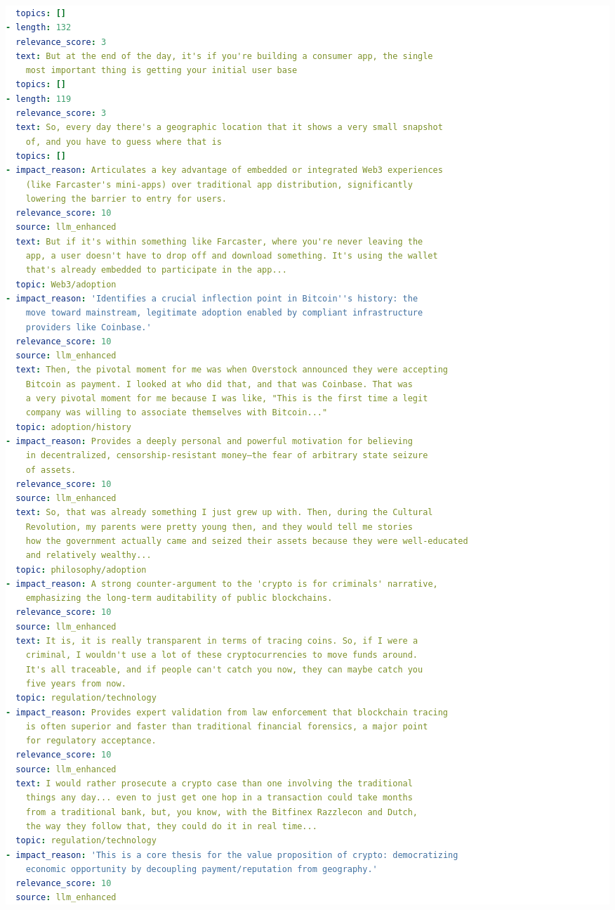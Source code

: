 ```yaml
  topics: []
- length: 132
  relevance_score: 3
  text: But at the end of the day, it's if you're building a consumer app, the single
    most important thing is getting your initial user base
  topics: []
- length: 119
  relevance_score: 3
  text: So, every day there's a geographic location that it shows a very small snapshot
    of, and you have to guess where that is
  topics: []
- impact_reason: Articulates a key advantage of embedded or integrated Web3 experiences
    (like Farcaster's mini-apps) over traditional app distribution, significantly
    lowering the barrier to entry for users.
  relevance_score: 10
  source: llm_enhanced
  text: But if it's within something like Farcaster, where you're never leaving the
    app, a user doesn't have to drop off and download something. It's using the wallet
    that's already embedded to participate in the app...
  topic: Web3/adoption
- impact_reason: 'Identifies a crucial inflection point in Bitcoin''s history: the
    move toward mainstream, legitimate adoption enabled by compliant infrastructure
    providers like Coinbase.'
  relevance_score: 10
  source: llm_enhanced
  text: Then, the pivotal moment for me was when Overstock announced they were accepting
    Bitcoin as payment. I looked at who did that, and that was Coinbase. That was
    a very pivotal moment for me because I was like, "This is the first time a legit
    company was willing to associate themselves with Bitcoin..."
  topic: adoption/history
- impact_reason: Provides a deeply personal and powerful motivation for believing
    in decentralized, censorship-resistant money—the fear of arbitrary state seizure
    of assets.
  relevance_score: 10
  source: llm_enhanced
  text: So, that was already something I just grew up with. Then, during the Cultural
    Revolution, my parents were pretty young then, and they would tell me stories
    how the government actually came and seized their assets because they were well-educated
    and relatively wealthy...
  topic: philosophy/adoption
- impact_reason: A strong counter-argument to the 'crypto is for criminals' narrative,
    emphasizing the long-term auditability of public blockchains.
  relevance_score: 10
  source: llm_enhanced
  text: It is, it is really transparent in terms of tracing coins. So, if I were a
    criminal, I wouldn't use a lot of these cryptocurrencies to move funds around.
    It's all traceable, and if people can't catch you now, they can maybe catch you
    five years from now.
  topic: regulation/technology
- impact_reason: Provides expert validation from law enforcement that blockchain tracing
    is often superior and faster than traditional financial forensics, a major point
    for regulatory acceptance.
  relevance_score: 10
  source: llm_enhanced
  text: I would rather prosecute a crypto case than one involving the traditional
    things any day... even to just get one hop in a transaction could take months
    from a traditional bank, but, you know, with the Bitfinex Razzlecon and Dutch,
    the way they follow that, they could do it in real time...
  topic: regulation/technology
- impact_reason: 'This is a core thesis for the value proposition of crypto: democratizing
    economic opportunity by decoupling payment/reputation from geography.'
  relevance_score: 10
  source: llm_enhanced
```